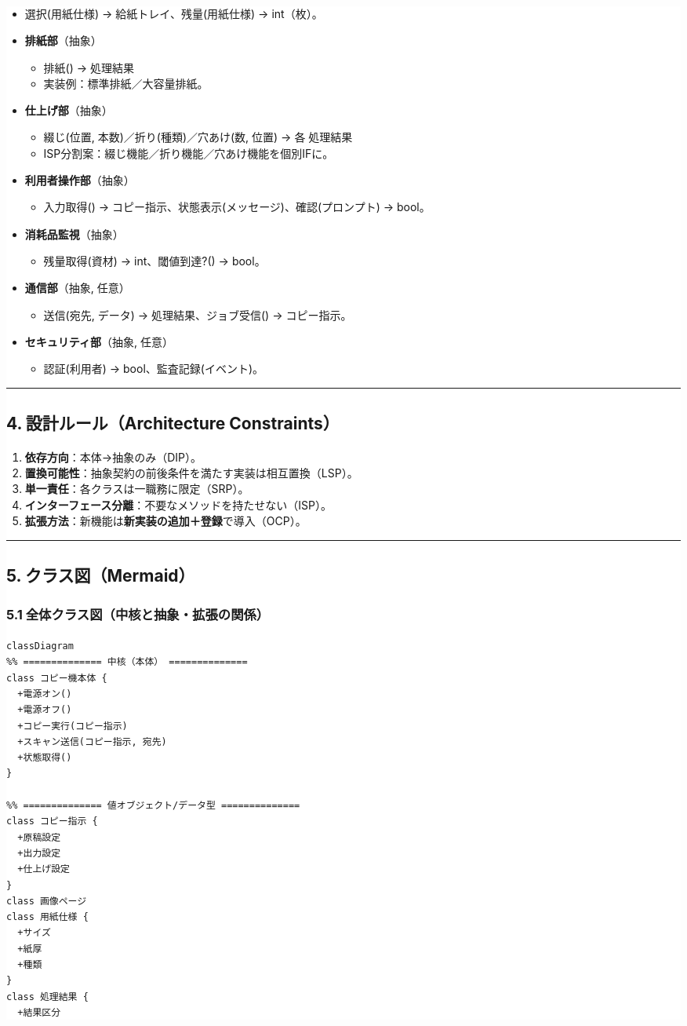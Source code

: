   * 選択(用紙仕様) → 給紙トレイ、残量(用紙仕様) → int（枚）。

* **排紙部**（抽象）

  * 排紙() → 処理結果
  * 実装例：標準排紙／大容量排紙。

* **仕上げ部**（抽象）

  * 綴じ(位置, 本数)／折り(種類)／穴あけ(数, 位置) → 各 処理結果
  * ISP分割案：綴じ機能／折り機能／穴あけ機能を個別IFに。

* **利用者操作部**（抽象）

  * 入力取得() → コピー指示、状態表示(メッセージ)、確認(プロンプト) → bool。

* **消耗品監視**（抽象）

  * 残量取得(資材) → int、閾値到達?() → bool。

* **通信部**（抽象, 任意）

  * 送信(宛先, データ) → 処理結果、ジョブ受信() → コピー指示。

* **セキュリティ部**（抽象, 任意）

  * 認証(利用者) → bool、監査記録(イベント)。

---

## 4. 設計ルール（Architecture Constraints）

1. **依存方向**：本体→抽象のみ（DIP）。
2. **置換可能性**：抽象契約の前後条件を満たす実装は相互置換（LSP）。
3. **単一責任**：各クラスは一職務に限定（SRP）。
4. **インターフェース分離**：不要なメソッドを持たせない（ISP）。
5. **拡張方法**：新機能は**新実装の追加＋登録**で導入（OCP）。

---

## 5. クラス図（Mermaid）

### 5.1 全体クラス図（中核と抽象・拡張の関係）

```mermaid
classDiagram
%% ============== 中核（本体） ==============
class コピー機本体 {
  +電源オン()
  +電源オフ()
  +コピー実行(コピー指示)
  +スキャン送信(コピー指示, 宛先)
  +状態取得()
}

%% ============== 値オブジェクト/データ型 ==============
class コピー指示 {
  +原稿設定
  +出力設定
  +仕上げ設定
}
class 画像ページ
class 用紙仕様 {
  +サイズ
  +紙厚
  +種類
}
class 処理結果 {
  +結果区分
```